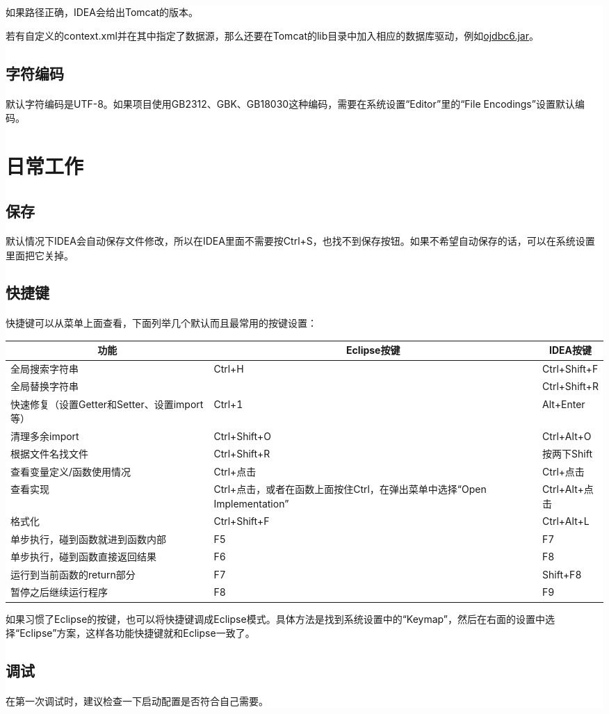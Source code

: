 如果路径正确，IDEA会给出Tomcat的版本。

若有自定义的context.xml并在其中指定了数据源，那么还要在Tomcat的lib目录中加入相应的数据库驱动，例如[ojdbc6.jar](https://www.oracle.com/technetwork/apps-tech/jdbc-112010-090769.html)。

## 字符编码
默认字符编码是UTF-8。如果项目使用GB2312、GBK、GB18030这种编码，需要在系统设置“Editor”里的“File Encodings”设置默认编码。

# 日常工作
## 保存
默认情况下IDEA会自动保存文件修改，所以在IDEA里面不需要按Ctrl+S，也找不到保存按钮。如果不希望自动保存的话，可以在系统设置里面把它关掉。

## 快捷键
快捷键可以从菜单上面查看，下面列举几个默认而且最常用的按键设置：

功能                           | Eclipse按键      | IDEA按键
-------------------------------|-----------------|---------------
全局搜索字符串                   | Ctrl+H          | Ctrl+Shift+F
全局替换字符串                   |                 | Ctrl+Shift+R
快速修复（设置Getter和Setter、设置import等） | Ctrl+1          | Alt+Enter
清理多余import                  | Ctrl+Shift+O                | Ctrl+Alt+O
根据文件名找文件                 | Ctrl+Shift+R    | 按两下Shift
查看变量定义/函数使用情况          | Ctrl+点击                | Ctrl+点击
查看实现                        | Ctrl+点击，或者在函数上面按住Ctrl，在弹出菜单中选择“Open Implementation” | Ctrl+Alt+点击
格式化                          | Ctrl+Shift+F               | Ctrl+Alt+L
单步执行，碰到函数就进到函数内部    | F5              | F7
单步执行，碰到函数直接返回结果     | F6               | F8
运行到当前函数的return部分        | F7              | Shift+F8
暂停之后继续运行程序              | F8              | F9

如果习惯了Eclipse的按键，也可以将快捷键调成Eclipse模式。具体方法是找到系统设置中的“Keymap”，然后在右面的设置中选择“Eclipse”方案，这样各功能快捷键就和Eclipse一致了。

## 调试
在第一次调试时，建议检查一下启动配置是否符合自己需要。
